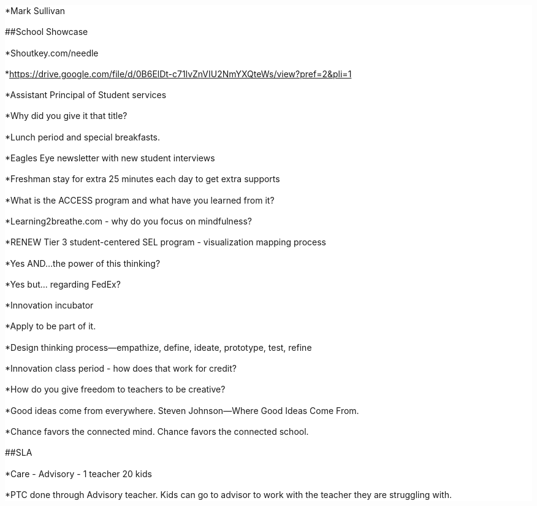 
*Mark Sullivan


##School Showcase



*Shoutkey.com/needle


*https://drive.google.com/file/d/0B6ElDt-c71lvZnVIU2NmYXQteWs/view?pref=2&pli=1


*Assistant Principal of Student services


*Why did you give it that title?


*Lunch period and special breakfasts.


*Eagles Eye newsletter with new student interviews


*Freshman stay for extra 25 minutes each day to get extra supports


*What is the ACCESS program and what have you learned from it?


*Learning2breathe.com - why do you focus on mindfulness?


*RENEW Tier 3 student-centered SEL program - visualization mapping process


*Yes AND…the power of this thinking?


*Yes but... regarding FedEx?


*Innovation incubator


*Apply to be part of it.


*Design thinking process—empathize, define, ideate, prototype, test, refine


*Innovation class period - how does that work for credit?


*How do you give freedom to teachers to be creative?


*Good ideas come from everywhere. Steven Johnson—Where Good Ideas Come From.


*Chance favors the connected mind. Chance favors the connected school.


##SLA



*Care - Advisory - 1 teacher 20 kids


*PTC done through Advisory teacher. Kids can go to advisor to work with the teacher they are struggling with.
